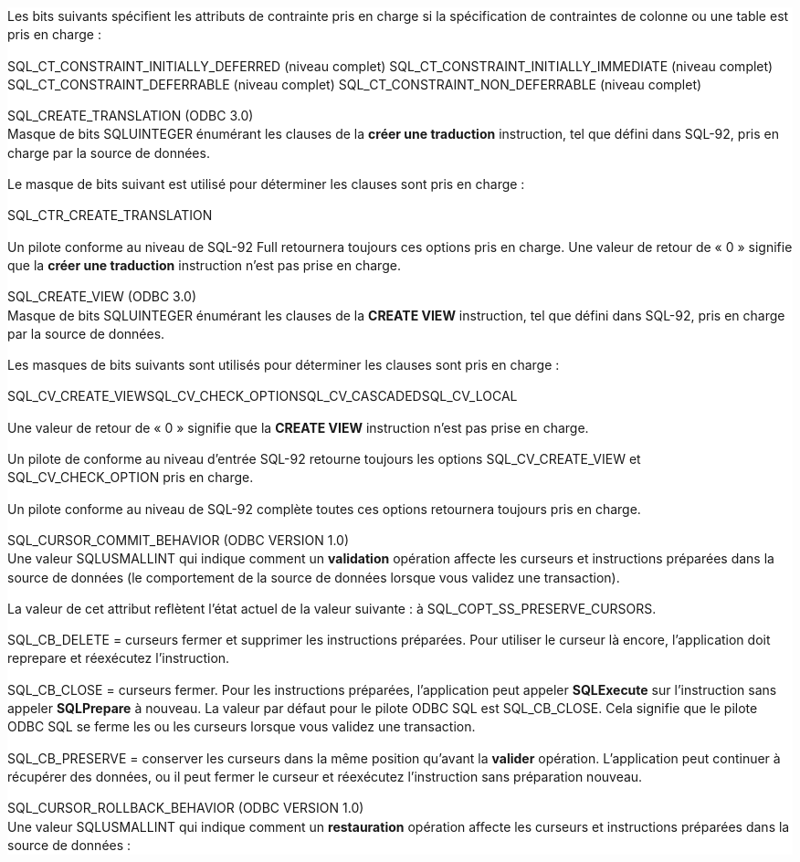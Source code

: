  Les bits suivants spécifient les attributs de contrainte pris en charge si la spécification de contraintes de colonne ou une table est pris en charge :  
  
 SQL_CT_CONSTRAINT_INITIALLY_DEFERRED (niveau complet) SQL_CT_CONSTRAINT_INITIALLY_IMMEDIATE (niveau complet) SQL_CT_CONSTRAINT_DEFERRABLE (niveau complet) SQL_CT_CONSTRAINT_NON_DEFERRABLE (niveau complet)  
  
 SQL_CREATE_TRANSLATION (ODBC 3.0)  
 Masque de bits SQLUINTEGER énumérant les clauses de la **créer une traduction** instruction, tel que défini dans SQL-92, pris en charge par la source de données.  
  
 Le masque de bits suivant est utilisé pour déterminer les clauses sont pris en charge :  
  
 SQL_CTR_CREATE_TRANSLATION  
  
 Un pilote conforme au niveau de SQL-92 Full retournera toujours ces options pris en charge. Une valeur de retour de « 0 » signifie que la **créer une traduction** instruction n’est pas prise en charge.  
  
 SQL_CREATE_VIEW (ODBC 3.0)  
 Masque de bits SQLUINTEGER énumérant les clauses de la **CREATE VIEW** instruction, tel que défini dans SQL-92, pris en charge par la source de données.  
  
 Les masques de bits suivants sont utilisés pour déterminer les clauses sont pris en charge :  
  
 SQL_CV_CREATE_VIEWSQL_CV_CHECK_OPTIONSQL_CV_CASCADEDSQL_CV_LOCAL  
  
 Une valeur de retour de « 0 » signifie que la **CREATE VIEW** instruction n’est pas prise en charge.  
  
 Un pilote de conforme au niveau d’entrée SQL-92 retourne toujours les options SQL_CV_CREATE_VIEW et SQL_CV_CHECK_OPTION pris en charge.  
  
 Un pilote conforme au niveau de SQL-92 complète toutes ces options retournera toujours pris en charge.  
  
 SQL_CURSOR_COMMIT_BEHAVIOR (ODBC VERSION 1.0)  
 Une valeur SQLUSMALLINT qui indique comment un **validation** opération affecte les curseurs et instructions préparées dans la source de données (le comportement de la source de données lorsque vous validez une transaction).  
  
 La valeur de cet attribut reflètent l’état actuel de la valeur suivante : à SQL_COPT_SS_PRESERVE_CURSORS.  
  
 SQL_CB_DELETE = curseurs fermer et supprimer les instructions préparées. Pour utiliser le curseur là encore, l’application doit reprepare et réexécutez l’instruction.  
  
 SQL_CB_CLOSE = curseurs fermer. Pour les instructions préparées, l’application peut appeler **SQLExecute** sur l’instruction sans appeler **SQLPrepare** à nouveau. La valeur par défaut pour le pilote ODBC SQL est SQL_CB_CLOSE. Cela signifie que le pilote ODBC SQL se ferme les ou les curseurs lorsque vous validez une transaction.  
  
 SQL_CB_PRESERVE = conserver les curseurs dans la même position qu’avant la **valider** opération. L’application peut continuer à récupérer des données, ou il peut fermer le curseur et réexécutez l’instruction sans préparation nouveau.  
  
 SQL_CURSOR_ROLLBACK_BEHAVIOR (ODBC VERSION 1.0)  
 Une valeur SQLUSMALLINT qui indique comment un **restauration** opération affecte les curseurs et instructions préparées dans la source de données :  
  